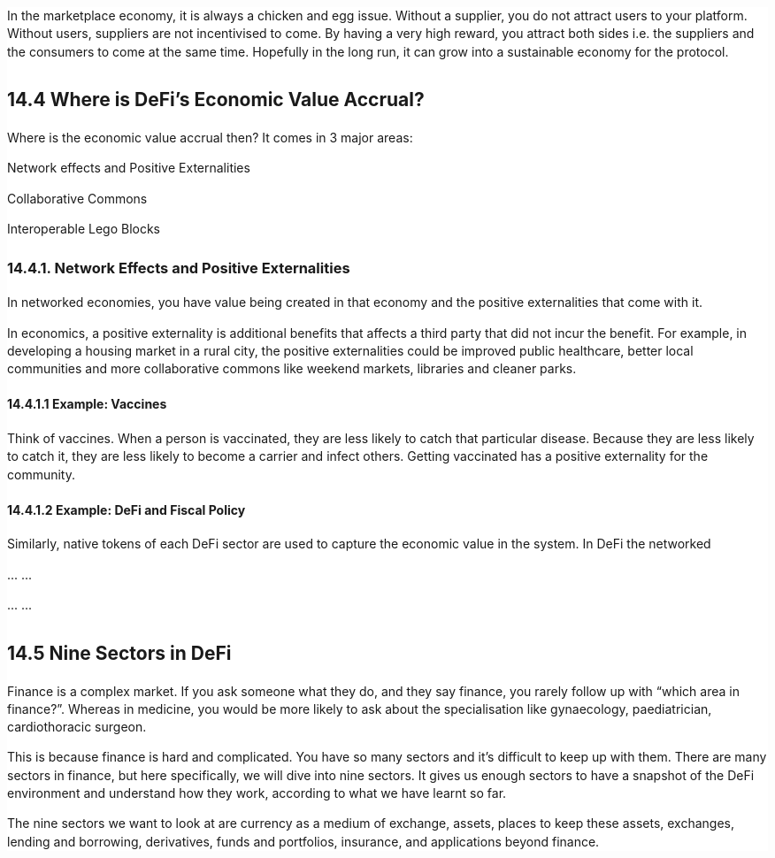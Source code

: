 In the marketplace economy, it is always a chicken and egg issue. Without a supplier, you do not attract users to your platform. Without users, suppliers are not incentivised to come. By having a very high reward, you attract both sides i.e. the suppliers and the consumers to come at the same time. Hopefully in the long run, it can grow into a sustainable economy for the protocol.

## 14.4 Where is DeFi’s Economic Value Accrual?

Where is the economic value accrual then? It comes in 3 major areas:

Network effects and Positive Externalities

Collaborative Commons

Interoperable Lego Blocks

### 14.4.1. Network Effects and Positive Externalities

In networked economies, you have value being created in that economy and the positive externalities that come with it.

In economics, a positive externality is additional benefits that affects a third party that did not incur the benefit. For example, in developing a housing market in a rural city, the positive externalities could be improved public healthcare, better local communities and more collaborative commons like weekend markets, libraries and cleaner parks.

#### 14.4.1.1 Example: Vaccines

Think of vaccines. When a person is vaccinated, they are less likely to catch that particular disease. Because they are less likely to catch it, they are less likely to become a carrier and infect others. Getting vaccinated has a positive externality for the community.

#### 14.4.1.2 Example: DeFi and Fiscal Policy

Similarly, native tokens of each DeFi sector are used to capture the economic value in the system. In DeFi the networked

...
...

...
...


## 14.5 Nine Sectors in DeFi

Finance is a complex market. If you ask someone what they do, and they say finance, you rarely follow up with “which area in finance?”. Whereas in medicine, you would be more likely to ask about the specialisation like gynaecology, paediatrician, cardiothoracic surgeon.


This is because finance is hard and complicated. You have so many sectors and it’s difficult to keep up with them. There are many sectors in finance, but here specifically, we will dive into nine sectors. It gives us enough sectors to have a snapshot of the DeFi environment and understand how they work, according to what we have learnt so far.

The nine sectors we want to look at are currency as a medium of exchange, assets, places to keep these assets, exchanges, lending and borrowing, derivatives, funds and portfolios, insurance, and applications beyond finance.
